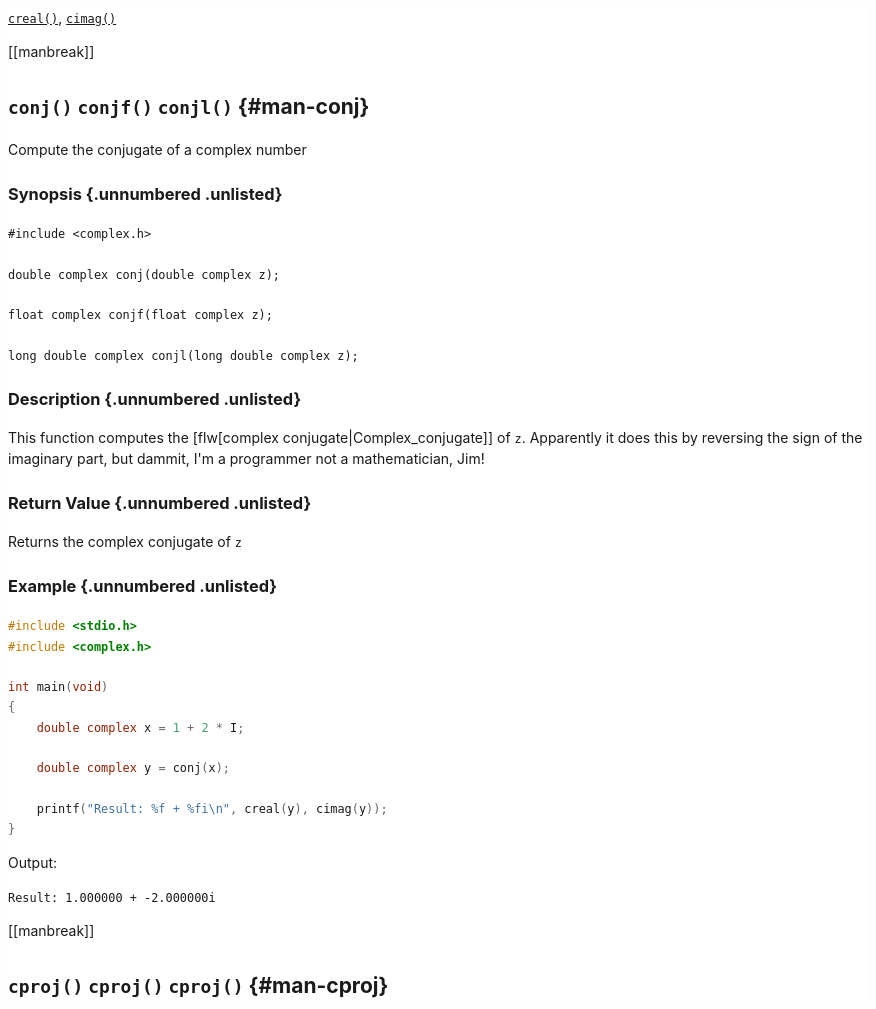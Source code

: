 [`creal()`](#man-creal),
[`cimag()`](#man-cimag)

[[manbreak]]
## `conj()` `conjf()` `conjl()` {#man-conj}

Compute the conjugate of a complex number

### Synopsis {.unnumbered .unlisted}

``` {.c}
#include <complex.h>

double complex conj(double complex z);

float complex conjf(float complex z);

long double complex conjl(long double complex z);
```

### Description {.unnumbered .unlisted}

This function computes the [flw[complex conjugate|Complex_conjugate]] of
`z`. Apparently it does this by reversing the sign of the imaginary
part, but dammit, I'm a programmer not a mathematician, Jim!

### Return Value {.unnumbered .unlisted}

Returns the complex conjugate of `z`

### Example {.unnumbered .unlisted}

``` {.c .numberLines}
#include <stdio.h>
#include <complex.h>

int main(void)
{
    double complex x = 1 + 2 * I;

    double complex y = conj(x);

    printf("Result: %f + %fi\n", creal(y), cimag(y));
}
```

Output:

```
Result: 1.000000 + -2.000000i
```



[[manbreak]]
## `cproj()` `cproj()` `cproj()` {#man-cproj}
